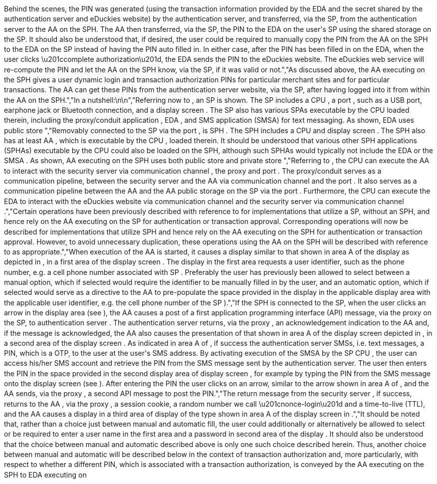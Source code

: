 Behind the scenes, the PIN was generated (using the transaction information provided by the EDA and the secret shared by the authentication server and eDuckies website) by the authentication server, and transferred, via the SP, from the authentication server to the AA on the SPH. The AA then transferred, via the SP, the PIN to the EDA on the user's SP using the shared storage on the SP. It should also be understood that, if desired, the user could be required to manually copy the PIN from the AA on the SPH to the EDA on the SP instead of having the PIN auto filled in. In either case, after the PIN has been filled in on the EDA, when the user clicks \u201ccomplete authorization\u201d, the EDA sends the PIN to the eDuckies website. The eDuckies web service will re-compute the PIN and let the AA on the SPH know, via the SP, if it was valid or not.","As discussed above, the AA executing on the SPH gives a user dynamic login and transaction authorization PINs for particular merchant sites and for particular transactions. The AA can get these PINs from the authentication server website, via the SP, after having logged into it from within the AA on the SPH.","In a nutshell:\n\n","Referring now to , an SP  is shown. The SP  includes a CPU , a port , such as a USB port, earphone jack or Bluetooth connection, and a display screen . The SP  also has various SPAs executable by the CPU  loaded therein, including the proxy\/conduit application , EDA , and SMS application (SMSA)  for text messaging. As shown, EDA  uses public store ","Removably connected to the SP  via the port , is SPH . The SPH  includes a CPU  and display screen . The SPH  also has at least AA , which is executable by the CPU , loaded therein. It should be understood that various other SPH applications (SPHAs) executable by the CPU  could also be loaded on the SPH, although such SPHAs would typically not include the EDA  or the SMSA . As shown, AA  executing on the SPH uses both public store and private store ","Referring to , the CPU  can execute the AA  to interact with the security server  via communication channel , the proxy  and port . The proxy\/conduit  serves as a communication pipeline, between the security server  and the AA  via communication channel  and the port . It also serves as a communication pipeline between the AA  and the AA public storage on the SP via the port . Furthermore, the CPU  can execute the EDA  to interact with the eDuckies website  via communication channel  and the security server  via communication channel .","Certain operations have been previously described with reference to  for implementations that utilize a SP, without an SPH, and hence rely on the AA executing on the SP for authentication or transaction approval. Corresponding operations will now be described for implementations that utilize SPH and hence rely on the AA executing on the SPH for authentication or transaction approval. However, to avoid unnecessary duplication, these operations using the AA on the SPH will be described with reference to  as appropriate.","When execution of the AA  is started, it causes a display similar to that shown in area A of the display  as depicted in , in a first area of the display screen . The display in the first area requests a user identifier, such as the phone number, e.g. a cell phone number associated with SP . Preferably the user has previously been allowed to select between a manual option, which if selected would require the identifier to be manually filled in by the user, and an automatic option, which if selected would serve as a directive to the AA  to pre-populate the space provided in the display in the applicable display area with the applicable user identifier, e.g. the cell phone number of the SP ).","If the SPH is connected to the SP, when the user clicks an arrow in the display area (see ), the AA  causes a post of a first application programming interface (API) message, via the proxy  on the SP, to authentication server . The authentication server  returns, via the proxy , an acknowledgement indication to the AA  and, if the message is acknowledged, the AA  also causes the presentation of that shown in area A of the display screen  depicted in , in a second area of the display screen . As indicated in area A of , if success the authentication server  SMSs, i.e. text messages, a PIN, which is a OTP, to the user at the user's SMS address. By activating execution of the SMSA  by the SP CPU , the user can access his\/her SMS account and retrieve the PIN from the SMS message sent by the authentication server. The user then enters the PIN in the space provided in the second display area of display screen , for example by typing the PIN from the SMS message onto the display screen  (see ). After entering the PIN the user clicks on an arrow, similar to the arrow shown in area A of , and the AA  sends, via the proxy , a second API message to post the PIN.","The return message from the security server , if success, returns to the AA , via the proxy , a session cookie, a random number we call \u201cnonce-login\u201d and a time-to-live (TTL), and the AA  causes a display in a third area of display  of the type shown in area A of the display screen  in .","It should be noted that, rather than a choice just between manual and automatic fill, the user could additionally or alternatively be allowed to select or be required to enter a user name in the first area and a password in second area of the display . It should also be understood that the choice between manual and automatic described above is only one such choice described herein. Thus, another choice between manual and automatic will be described below in the context of transaction authorization and, more particularly, with respect to whether a different PIN, which is associated with a transaction authorization, is conveyed by the AA executing on the SPH to EDA executing on